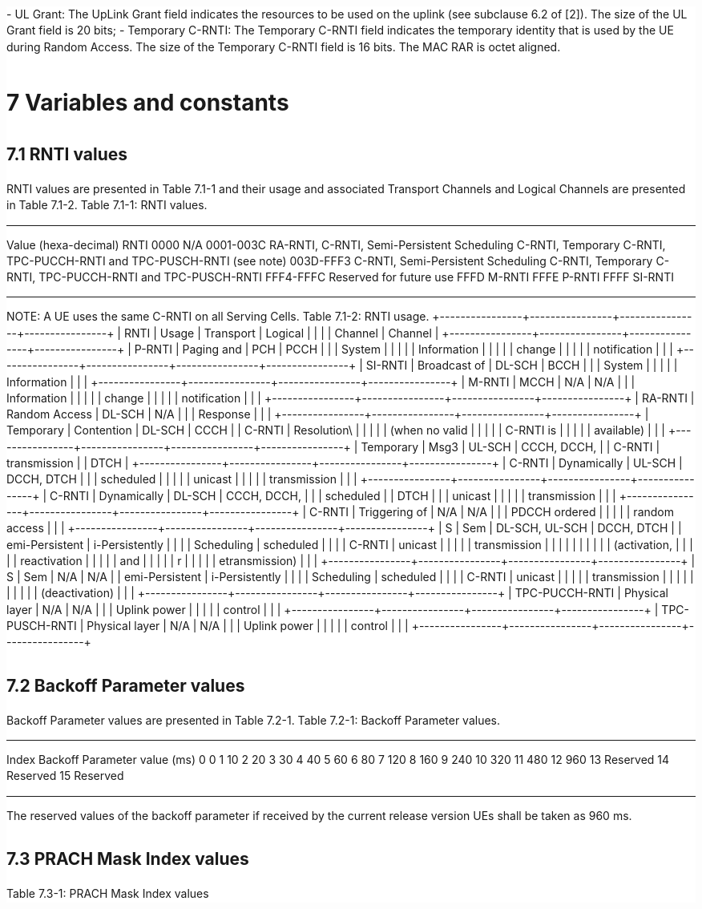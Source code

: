 \- UL Grant: The UpLink Grant field indicates the resources to be used on the
uplink (see subclause 6.2 of [2]). The size of the UL Grant field is 20 bits;
\- Temporary C-RNTI: The Temporary C-RNTI field indicates the temporary
identity that is used by the UE during Random Access. The size of the
Temporary C-RNTI field is 16 bits.
The MAC RAR is octet aligned.
# 7 Variables and constants
## 7.1 RNTI values
RNTI values are presented in Table 7.1-1 and their usage and associated
Transport Channels and Logical Channels are presented in Table 7.1-2.
Table 7.1-1: RNTI values.
* * *
Value (hexa-decimal) RNTI 0000 N/A 0001-003C RA-RNTI, C-RNTI, Semi-Persistent
Scheduling C-RNTI, Temporary C-RNTI, TPC-PUCCH-RNTI and TPC-PUSCH-RNTI (see
note) 003D-FFF3 C-RNTI, Semi-Persistent Scheduling C-RNTI, Temporary C-RNTI,
TPC-PUCCH-RNTI and TPC-PUSCH-RNTI FFF4-FFFC Reserved for future use FFFD
M-RNTI FFFE P-RNTI FFFF SI-RNTI
* * *
NOTE: A UE uses the same C-RNTI on all Serving Cells.
Table 7.1-2: RNTI usage.
+----------------+----------------+----------------+----------------+ | RNTI | Usage | Transport | Logical | | | | Channel | Channel | +----------------+----------------+----------------+----------------+ | P-RNTI | Paging and | PCH | PCCH | | | System | | | | | Information | | | | | change | | | | | notification | | | +----------------+----------------+----------------+----------------+ | SI-RNTI | Broadcast of | DL-SCH | BCCH | | | System | | | | | Information | | | +----------------+----------------+----------------+----------------+ | M-RNTI | MCCH | N/A | N/A | | | Information | | | | | change | | | | | notification | | | +----------------+----------------+----------------+----------------+ | RA-RNTI | Random Access | DL-SCH | N/A | | | Response | | | +----------------+----------------+----------------+----------------+ | Temporary | Contention | DL-SCH | CCCH | | C-RNTI | Resolution\ | | | | | (when no valid | | | | | C-RNTI is | | | | | available) | | | +----------------+----------------+----------------+----------------+ | Temporary | Msg3 | UL-SCH | CCCH, DCCH, | | C-RNTI | transmission | | DTCH | +----------------+----------------+----------------+----------------+ | C-RNTI | Dynamically | UL-SCH | DCCH, DTCH | | | scheduled | | | | | unicast | | | | | transmission | | | +----------------+----------------+----------------+----------------+ | C-RNTI | Dynamically | DL-SCH | CCCH, DCCH, | | | scheduled | | DTCH | | | unicast | | | | | transmission | | | +----------------+----------------+----------------+----------------+ | C-RNTI | Triggering of | N/A | N/A | | | PDCCH ordered | | | | | random access | | | +----------------+----------------+----------------+----------------+ | S | Sem | DL-SCH, UL-SCH | DCCH, DTCH | | emi-Persistent | i-Persistently | | | | Scheduling | scheduled | | | | C-RNTI | unicast | | | | | transmission | | | | | | | | | | (activation, | | | | | reactivation | | | | | and | | | | | r | | | | | etransmission) | | | +----------------+----------------+----------------+----------------+ | S | Sem | N/A | N/A | | emi-Persistent | i-Persistently | | | | Scheduling | scheduled | | | | C-RNTI | unicast | | | | | transmission | | | | | | | | | | (deactivation) | | | +----------------+----------------+----------------+----------------+ | TPC-PUCCH-RNTI | Physical layer | N/A | N/A | | | Uplink power | | | | | control | | | +----------------+----------------+----------------+----------------+ | TPC-PUSCH-RNTI | Physical layer | N/A | N/A | | | Uplink power | | | | | control | | | +----------------+----------------+----------------+----------------+
## 7.2 Backoff Parameter values
Backoff Parameter values are presented in Table 7.2-1.
Table 7.2-1: Backoff Parameter values.
* * *
Index Backoff Parameter value (ms) 0 0 1 10 2 20 3 30 4 40 5 60 6 80 7 120 8
160 9 240 10 320 11 480 12 960 13 Reserved 14 Reserved 15 Reserved
* * *
The reserved values of the backoff parameter if received by the current
release version UEs shall be taken as 960 ms.
## 7.3 PRACH Mask Index values
Table 7.3-1: PRACH Mask Index values